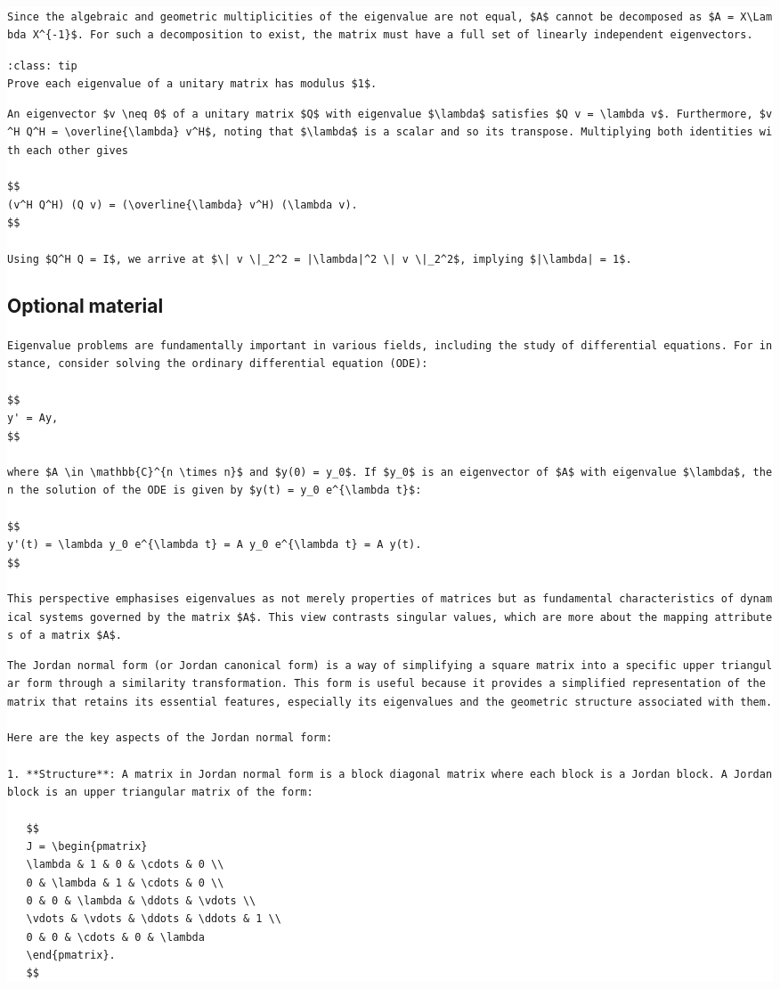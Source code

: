 ```{dropdown} **Answer**
Since the algebraic and geometric multiplicities of the eigenvalue are not equal, $A$ cannot be decomposed as $A = X\Lambda X^{-1}$. For such a decomposition to exist, the matrix must have a full set of linearly independent eigenvectors.
```

```{admonition} **Question**
:class: tip
Prove each eigenvalue of a unitary matrix has modulus $1$.
```

```{dropdown} **Answer**
An eigenvector $v \neq 0$ of a unitary matrix $Q$ with eigenvalue $\lambda$ satisfies $Q v = \lambda v$. Furthermore, $v^H Q^H = \overline{\lambda} v^H$, noting that $\lambda$ is a scalar and so its transpose. Multiplying both identities with each other gives

$$
(v^H Q^H) (Q v) = (\overline{\lambda} v^H) (\lambda v).
$$

Using $Q^H Q = I$, we arrive at $\| v \|_2^2 = |\lambda|^2 \| v \|_2^2$, implying $|\lambda| = 1$.
```

## Optional material

````{dropdown} Eigenvalues and ordinary differential equations
Eigenvalue problems are fundamentally important in various fields, including the study of differential equations. For instance, consider solving the ordinary differential equation (ODE):

$$
y' = Ay,
$$

where $A \in \mathbb{C}^{n \times n}$ and $y(0) = y_0$. If $y_0$ is an eigenvector of $A$ with eigenvalue $\lambda$, then the solution of the ODE is given by $y(t) = y_0 e^{\lambda t}$:

$$
y'(t) = \lambda y_0 e^{\lambda t} = A y_0 e^{\lambda t} = A y(t).
$$

This perspective emphasises eigenvalues as not merely properties of matrices but as fundamental characteristics of dynamical systems governed by the matrix $A$. This view contrasts singular values, which are more about the mapping attributes of a matrix $A$.
````

```{dropdown} Jordan normal form
The Jordan normal form (or Jordan canonical form) is a way of simplifying a square matrix into a specific upper triangular form through a similarity transformation. This form is useful because it provides a simplified representation of the matrix that retains its essential features, especially its eigenvalues and the geometric structure associated with them.

Here are the key aspects of the Jordan normal form:

1. **Structure**: A matrix in Jordan normal form is a block diagonal matrix where each block is a Jordan block. A Jordan block is an upper triangular matrix of the form:

   $$
   J = \begin{pmatrix}
   \lambda & 1 & 0 & \cdots & 0 \\
   0 & \lambda & 1 & \cdots & 0 \\
   0 & 0 & \lambda & \ddots & \vdots \\
   \vdots & \vdots & \ddots & \ddots & 1 \\
   0 & 0 & \cdots & 0 & \lambda
   \end{pmatrix}.
   $$

```